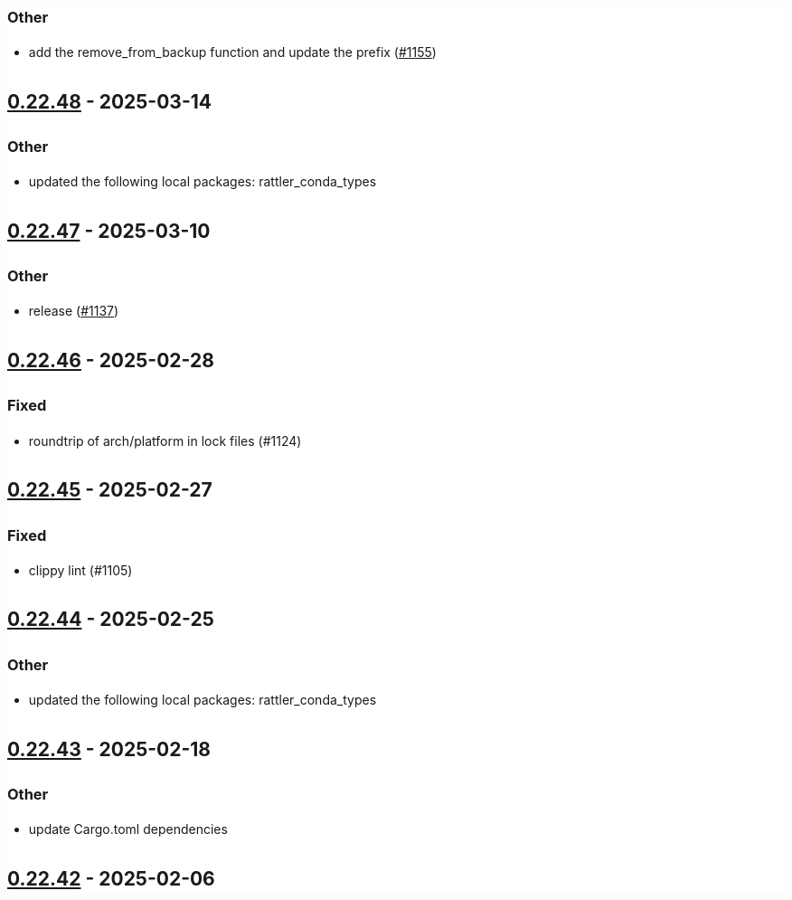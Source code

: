 ### Other

- add the remove_from_backup function and update the prefix ([#1155](https://github.com/conda/rattler/pull/1155))

## [0.22.48](https://github.com/conda/rattler/compare/rattler_lock-v0.22.47...rattler_lock-v0.22.48) - 2025-03-14

### Other

- updated the following local packages: rattler_conda_types

## [0.22.47](https://github.com/conda/rattler/compare/rattler_lock-v0.22.46...rattler_lock-v0.22.47) - 2025-03-10

### Other

- release ([#1137](https://github.com/conda/rattler/pull/1137))

## [0.22.46](https://github.com/conda/rattler/compare/rattler_lock-v0.22.45...rattler_lock-v0.22.46) - 2025-02-28

### Fixed

- roundtrip of arch/platform in lock files (#1124)

## [0.22.45](https://github.com/conda/rattler/compare/rattler_lock-v0.22.44...rattler_lock-v0.22.45) - 2025-02-27

### Fixed

- clippy lint (#1105)

## [0.22.44](https://github.com/conda/rattler/compare/rattler_lock-v0.22.43...rattler_lock-v0.22.44) - 2025-02-25

### Other

- updated the following local packages: rattler_conda_types

## [0.22.43](https://github.com/conda/rattler/compare/rattler_lock-v0.22.42...rattler_lock-v0.22.43) - 2025-02-18

### Other

- update Cargo.toml dependencies

## [0.22.42](https://github.com/conda/rattler/compare/rattler_lock-v0.22.41...rattler_lock-v0.22.42) - 2025-02-06
